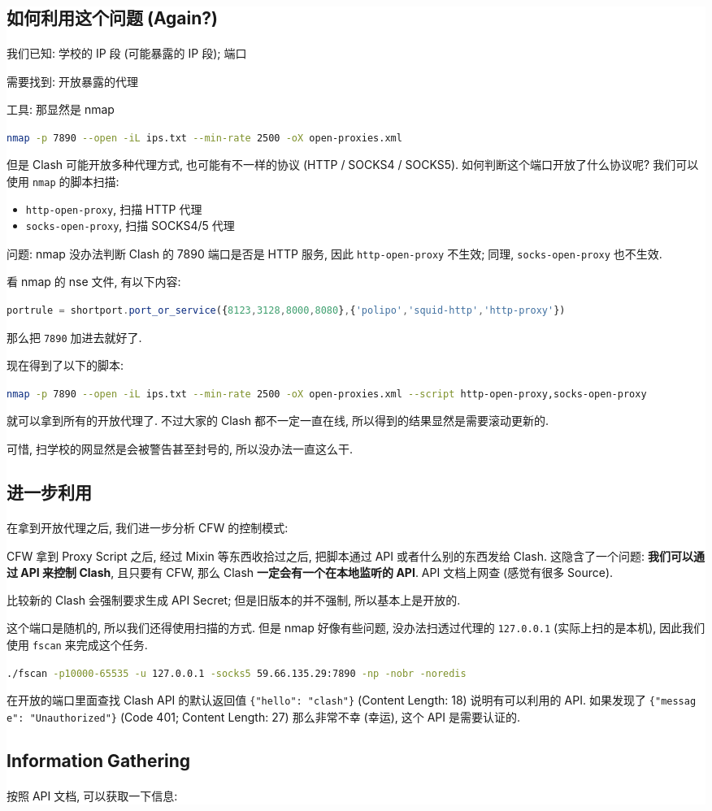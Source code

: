 ## 如何利用这个问题 (Again?)

我们已知: 学校的 IP 段 (可能暴露的 IP 段); 端口

需要找到: 开放暴露的代理

工具: 那显然是 nmap

```bash
nmap -p 7890 --open -iL ips.txt --min-rate 2500 -oX open-proxies.xml
```

但是 Clash 可能开放多种代理方式, 也可能有不一样的协议 (HTTP / SOCKS4 / SOCKS5). 如何判断这个端口开放了什么协议呢? 我们可以使用 `nmap` 的脚本扫描:

- `http-open-proxy`, 扫描 HTTP 代理
- `socks-open-proxy`, 扫描 SOCKS4/5 代理

问题: nmap 没办法判断 Clash 的 7890 端口是否是 HTTP 服务, 因此 `http-open-proxy` 不生效; 同理, `socks-open-proxy` 也不生效.

看 nmap 的 nse 文件, 有以下内容:

```js
portrule = shortport.port_or_service({8123,3128,8000,8080},{'polipo','squid-http','http-proxy'})
```

那么把 `7890` 加进去就好了.

现在得到了以下的脚本:

```bash
nmap -p 7890 --open -iL ips.txt --min-rate 2500 -oX open-proxies.xml --script http-open-proxy,socks-open-proxy
```

就可以拿到所有的开放代理了. 不过大家的 Clash 都不一定一直在线, 所以得到的结果显然是需要滚动更新的.

可惜, 扫学校的网显然是会被警告甚至封号的, 所以没办法一直这么干.

## 进一步利用

在拿到开放代理之后, 我们进一步分析 CFW 的控制模式:

CFW 拿到 Proxy Script 之后, 经过 Mixin 等东西收拾过之后, 把脚本通过 API 或者什么别的东西发给 Clash. 这隐含了一个问题: **我们可以通过 API 来控制 Clash**, 且只要有 CFW, 那么 Clash **一定会有一个在本地监听的 API**. API 文档上网查 (感觉有很多 Source).

比较新的 Clash 会强制要求生成 API Secret; 但是旧版本的并不强制, 所以基本上是开放的.

这个端口是随机的, 所以我们还得使用扫描的方式. 但是 nmap 好像有些问题, 没办法扫透过代理的 `127.0.0.1` (实际上扫的是本机), 因此我们使用 `fscan` 来完成这个任务.

```bash
./fscan -p10000-65535 -u 127.0.0.1 -socks5 59.66.135.29:7890 -np -nobr -noredis
```

在开放的端口里面查找 Clash API 的默认返回值 `{"hello": "clash"}` (Content Length: 18) 说明有可以利用的 API. 如果发现了 `{"message": "Unauthorized"}` (Code 401; Content Length: 27) 那么非常不幸 (幸运), 这个 API 是需要认证的.

## Information Gathering

按照 API 文档, 可以获取一下信息:

